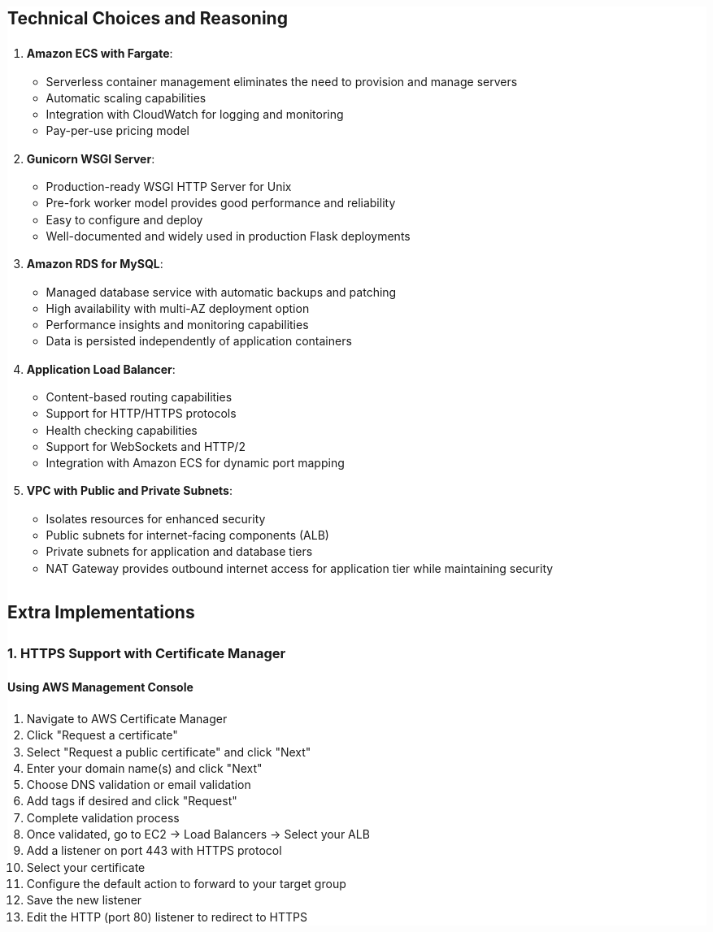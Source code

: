 ## Technical Choices and Reasoning

1. **Amazon ECS with Fargate**:
   - Serverless container management eliminates the need to provision and manage servers
   - Automatic scaling capabilities
   - Integration with CloudWatch for logging and monitoring
   - Pay-per-use pricing model

2. **Gunicorn WSGI Server**:
   - Production-ready WSGI HTTP Server for Unix
   - Pre-fork worker model provides good performance and reliability
   - Easy to configure and deploy
   - Well-documented and widely used in production Flask deployments

3. **Amazon RDS for MySQL**:
   - Managed database service with automatic backups and patching
   - High availability with multi-AZ deployment option
   - Performance insights and monitoring capabilities
   - Data is persisted independently of application containers

4. **Application Load Balancer**:
   - Content-based routing capabilities
   - Support for HTTP/HTTPS protocols
   - Health checking capabilities
   - Support for WebSockets and HTTP/2
   - Integration with Amazon ECS for dynamic port mapping

5. **VPC with Public and Private Subnets**:
   - Isolates resources for enhanced security
   - Public subnets for internet-facing components (ALB)
   - Private subnets for application and database tiers
   - NAT Gateway provides outbound internet access for application tier while maintaining security

## Extra Implementations

### 1. HTTPS Support with Certificate Manager

#### Using AWS Management Console

1. Navigate to AWS Certificate Manager
2. Click "Request a certificate"
3. Select "Request a public certificate" and click "Next"
4. Enter your domain name(s) and click "Next"
5. Choose DNS validation or email validation
6. Add tags if desired and click "Request"
7. Complete validation process
8. Once validated, go to EC2 → Load Balancers → Select your ALB
9. Add a listener on port 443 with HTTPS protocol
10. Select your certificate
11. Configure the default action to forward to your target group
12. Save the new listener
13. Edit the HTTP (port 80) listener to redirect to HTTPS
